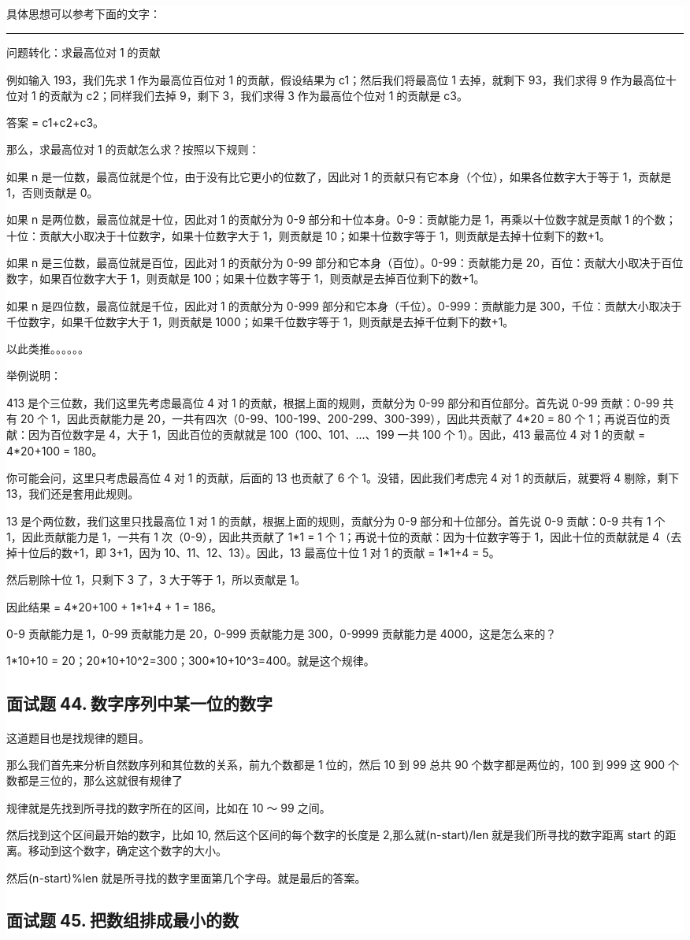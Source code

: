 具体思想可以参考下面的文字：

---

问题转化：求最高位对 1 的贡献

例如输入 193，我们先求 1 作为最高位百位对 1 的贡献，假设结果为 c1；然后我们将最高位 1 去掉，就剩下 93，我们求得 9 作为最高位十位对 1 的贡献为 c2；同样我们去掉 9，剩下 3，我们求得 3 作为最高位个位对 1 的贡献是 c3。

答案 = c1+c2+c3。

那么，求最高位对 1 的贡献怎么求？按照以下规则：

如果 n 是一位数，最高位就是个位，由于没有比它更小的位数了，因此对 1 的贡献只有它本身（个位），如果各位数字大于等于 1，贡献是 1，否则贡献是 0。

如果 n 是两位数，最高位就是十位，因此对 1 的贡献分为 0-9 部分和十位本身。0-9：贡献能力是 1，再乘以十位数字就是贡献 1 的个数；十位：贡献大小取决于十位数字，如果十位数字大于 1，则贡献是 10；如果十位数字等于 1，则贡献是去掉十位剩下的数+1。

如果 n 是三位数，最高位就是百位，因此对 1 的贡献分为 0-99 部分和它本身（百位）。0-99：贡献能力是 20，百位：贡献大小取决于百位数字，如果百位数字大于 1，则贡献是 100；如果十位数字等于 1，则贡献是去掉百位剩下的数+1。

如果 n 是四位数，最高位就是千位，因此对 1 的贡献分为 0-999 部分和它本身（千位）。0-999：贡献能力是 300，千位：贡献大小取决于千位数字，如果千位数字大于 1，则贡献是 1000；如果千位数字等于 1，则贡献是去掉千位剩下的数+1。

以此类推。。。。。。

举例说明：

413 是个三位数，我们这里先考虑最高位 4 对 1 的贡献，根据上面的规则，贡献分为 0-99 部分和百位部分。首先说 0-99 贡献：0-99 共有 20 个 1，因此贡献能力是 20，一共有四次（0-99、100-199、200-299、300-399），因此共贡献了 4\*20 = 80 个 1；再说百位的贡献：因为百位数字是 4，大于 1，因此百位的贡献就是 100（100、101、...、199 一共 100 个 1）。因此，413 最高位 4 对 1 的贡献 = 4\*20+100 = 180。

你可能会问，这里只考虑最高位 4 对 1 的贡献，后面的 13 也贡献了 6 个 1。没错，因此我们考虑完 4 对 1 的贡献后，就要将 4 剔除，剩下 13，我们还是套用此规则。

13 是个两位数，我们这里只找最高位 1 对 1 的贡献，根据上面的规则，贡献分为 0-9 部分和十位部分。首先说 0-9 贡献：0-9 共有 1 个 1，因此贡献能力是 1，一共有 1 次（0-9），因此共贡献了 1\*1 = 1 个 1；再说十位的贡献：因为十位数字等于 1，因此十位的贡献就是 4（去掉十位后的数+1，即 3+1，因为 10、11、12、13）。因此，13 最高位十位 1 对 1 的贡献 = 1\*1+4 = 5。

然后剔除十位 1，只剩下 3 了，3 大于等于 1，所以贡献是 1。

因此结果 = 4\*20+100 + 1\*1+4 + 1 = 186。

0-9 贡献能力是 1，0-99 贡献能力是 20，0-999 贡献能力是 300，0-9999 贡献能力是 4000，这是怎么来的？

1\*10+10 = 20；20\*10+10^2=300；300\*10+10^3=400。就是这个规律。

## 面试题 44. 数字序列中某一位的数字

这道题目也是找规律的题目。

那么我们首先来分析自然数序列和其位数的关系，前九个数都是 1 位的，然后 10 到 99 总共 90 个数字都是两位的，100 到 999 这 900 个数都是三位的，那么这就很有规律了

规律就是先找到所寻找的数字所在的区间，比如在 10 ～ 99 之间。

然后找到这个区间最开始的数字，比如 10, 然后这个区间的每个数字的长度是 2,那么就(n-start)/len 就是我们所寻找的数字距离 start 的距离。移动到这个数字，确定这个数字的大小。

然后(n-start)%len 就是所寻找的数字里面第几个字母。就是最后的答案。

## 面试题 45. 把数组排成最小的数
